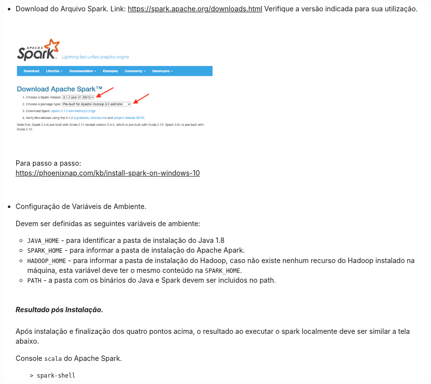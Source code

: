 
-  Download do Arquivo Spark.
    Link: https://spark.apache.org/downloads.html
    Verifique a versão indicada para sua utilização.

    <br>
    <p align="left">
    <img src="images\apache-spark-version.png" width="400" style="max-width: 400px;">
    </p>

    <br>

    Para passo a passo: <br> https://phoenixnap.com/kb/install-spark-on-windows-10


    <br>

-  Configuração de Variáveis de Ambiente.

    Devem ser definidas as seguintes variáveis de ambiente:
    - `JAVA_HOME` - para identificar a pasta de instalação do Java 1.8
    - `SPARK_HOME` - para informar a pasta de instalação do Apache Apark.
    - `HADOOP_HOME` - para informar a pasta de instalação do Hadoop, caso não existe nenhum recurso do Hadoop instalado na máquina, esta variável deve ter o mesmo conteúdo na `SPARK_HOME`.
    - `PATH` - a pasta com os binários do Java e Spark devem ser incluidos no path.

    <br>

    ##### Resultado pós Instalação.  


    Após instalação e finalização dos quatro pontos acima, o resultado ao executar o spark localmente deve ser similar a tela abaixo.
    <br>

    Console `scala` do Apache Spark.

    ```shell
        > spark-shell
    ```

    <p align="left">